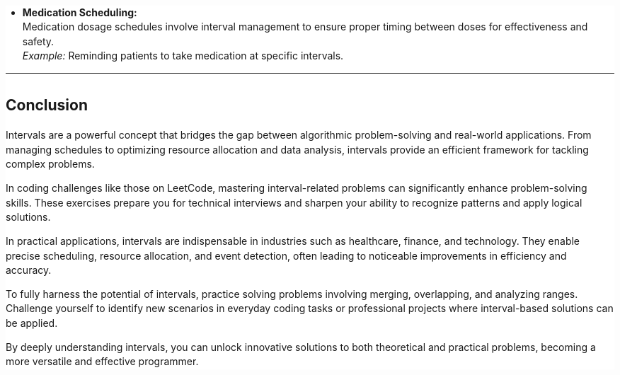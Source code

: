 - **Medication Scheduling:**  
  Medication dosage schedules involve interval management to ensure proper timing between doses for effectiveness and safety.  
  *Example:* Reminding patients to take medication at specific intervals.

---

## **Conclusion**

Intervals are a powerful concept that bridges the gap between algorithmic problem-solving and real-world applications. From managing schedules to optimizing resource allocation and data analysis, intervals provide an efficient framework for tackling complex problems.

In coding challenges like those on LeetCode, mastering interval-related problems can significantly enhance problem-solving skills. These exercises prepare you for technical interviews and sharpen your ability to recognize patterns and apply logical solutions.

In practical applications, intervals are indispensable in industries such as healthcare, finance, and technology. They enable precise scheduling, resource allocation, and event detection, often leading to noticeable improvements in efficiency and accuracy.

To fully harness the potential of intervals, practice solving problems involving merging, overlapping, and analyzing ranges. Challenge yourself to identify new scenarios in everyday coding tasks or professional projects where interval-based solutions can be applied.

By deeply understanding intervals, you can unlock innovative solutions to both theoretical and practical problems, becoming a more versatile and effective programmer.
